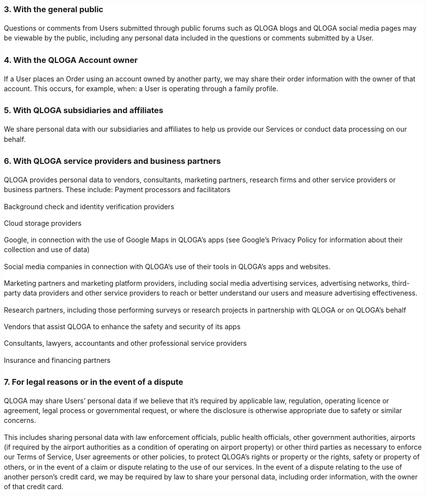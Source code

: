 ### 3. With the general public 

Questions or comments from Users submitted through public forums such as QLOGA blogs and QLOGA social media pages may be viewable by the public, including any personal data included in the questions or comments submitted by a User.

### 4. With the QLOGA Account owner

If a User places an Order using an account owned by another party, we may share their order information with the owner of that account. This occurs, for example, when: a User is operating through a family profile.

### 5. With QLOGA subsidiaries and affiliates

We share personal data with our subsidiaries and affiliates to help us provide our Services or conduct data processing on our behalf. 

### 6. With QLOGA service providers and business partners

QLOGA provides personal data to vendors, consultants, marketing partners, research firms and other service providers or business partners. These include:
Payment processors and facilitators

Background check and identity verification providers

Cloud storage providers

Google, in connection with the use of Google Maps in QLOGA’s apps (see Google’s Privacy Policy for information about their collection and use of data)

Social media companies in connection with QLOGA’s use of their tools in QLOGA’s apps and websites.

Marketing partners and marketing platform providers, including social media advertising services, advertising networks, third-party data providers and other service providers to reach or better understand our users and measure advertising effectiveness.

Research partners, including those performing surveys or research projects in partnership with QLOGA or on QLOGA’s behalf

Vendors that assist QLOGA to enhance the safety and security of its apps

Consultants, lawyers, accountants and other professional service providers

Insurance and financing partners

### 7. For legal reasons or in the event of a dispute

QLOGA may share Users’ personal data if we believe that it’s required by applicable law, regulation, operating licence or agreement, legal process or governmental request, or where the disclosure is otherwise appropriate due to safety or similar concerns.

This includes sharing personal data with law enforcement officials, public health officials, other government authorities, airports (if required by the airport authorities as a condition of operating on airport property) or other third parties as necessary to enforce our Terms of Service, User agreements or other policies, to protect QLOGA’s rights or property or the rights, safety or property of others, or in the event of a claim or dispute relating to the use of our services. In the event of a dispute relating to the use of another person’s credit card, we may be required by law to share your personal data, including order information, with the owner of that credit card.
